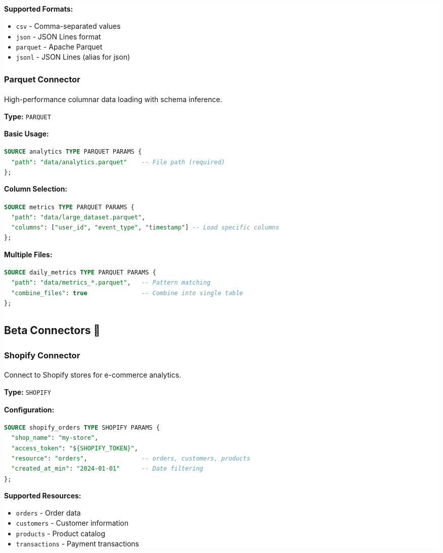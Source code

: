 **Supported Formats:**
- `csv` - Comma-separated values
- `json` - JSON Lines format
- `parquet` - Apache Parquet
- `jsonl` - JSON Lines (alias for json)

### Parquet Connector

High-performance columnar data loading with schema inference.

**Type:** `PARQUET`

**Basic Usage:**
```sql
SOURCE analytics TYPE PARQUET PARAMS {
  "path": "data/analytics.parquet"    -- File path (required)
};
```

**Column Selection:**
```sql
SOURCE metrics TYPE PARQUET PARAMS {
  "path": "data/large_dataset.parquet",
  "columns": ["user_id", "event_type", "timestamp"] -- Load specific columns
};
```

**Multiple Files:**
```sql
SOURCE daily_metrics TYPE PARQUET PARAMS {
  "path": "data/metrics_*.parquet",   -- Pattern matching
  "combine_files": true               -- Combine into single table
};
```

## Beta Connectors 🚧

### Shopify Connector

Connect to Shopify stores for e-commerce analytics.

**Type:** `SHOPIFY`

**Configuration:**
```sql
SOURCE shopify_orders TYPE SHOPIFY PARAMS {
  "shop_name": "my-store",
  "access_token": "${SHOPIFY_TOKEN}",
  "resource": "orders",               -- orders, customers, products
  "created_at_min": "2024-01-01"      -- Date filtering
};
```

**Supported Resources:**
- `orders` - Order data
- `customers` - Customer information
- `products` - Product catalog
- `transactions` - Payment transactions
